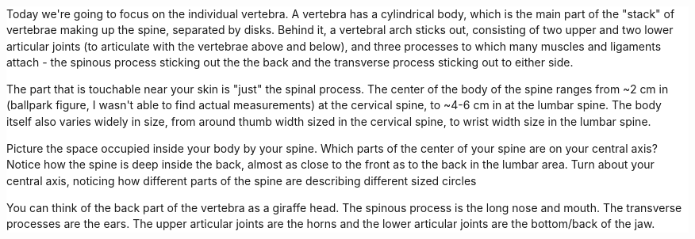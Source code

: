 Today we're going to focus on the individual vertebra. A vertebra has a cylindrical body, which is the main part of the "stack" of vertebrae making up the spine, separated by disks. Behind it, a vertebral arch sticks out, consisting of two upper and two lower articular joints (to articulate with the vertebrae above and below), and three processes to which many muscles and ligaments attach - the spinous process sticking out the the back and the transverse process sticking out to either side.

The part that is touchable near your skin is "just" the spinal process. The center of the body of the spine ranges from ~2 cm in (ballpark figure, I wasn't able to find actual measurements) at the cervical spine, to ~4-6 cm in at the lumbar spine. The body itself also varies widely in size, from around thumb width sized in the cervical spine, to wrist width size in the lumbar spine.

Picture the space occupied inside your body by your spine. Which parts of the center of your spine are on your central axis? Notice how the spine is deep inside the back, almost as close to the front as to the back in the lumbar area. Turn about your central axis, noticing how different parts of the spine are describing different sized circles

You can think of the back part of the vertebra as a giraffe head. 
The spinous process is the long nose and mouth. The transverse processes are the ears. The upper articular joints are the horns and the lower articular joints are the bottom/back of the jaw.
